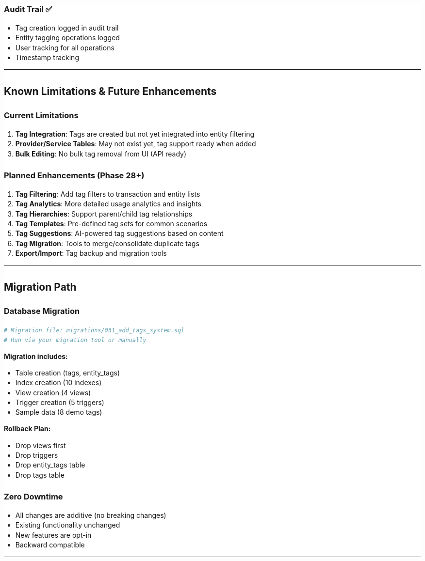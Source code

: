 ### Audit Trail ✅
- Tag creation logged in audit trail
- Entity tagging operations logged
- User tracking for all operations
- Timestamp tracking

---

## Known Limitations & Future Enhancements

### Current Limitations
1. **Tag Integration**: Tags are created but not yet integrated into entity filtering
2. **Provider/Service Tables**: May not exist yet, tag support ready when added
3. **Bulk Editing**: No bulk tag removal from UI (API ready)

### Planned Enhancements (Phase 28+)
1. **Tag Filtering**: Add tag filters to transaction and entity lists
2. **Tag Analytics**: More detailed usage analytics and insights
3. **Tag Hierarchies**: Support parent/child tag relationships
4. **Tag Templates**: Pre-defined tag sets for common scenarios
5. **Tag Suggestions**: AI-powered tag suggestions based on content
6. **Tag Migration**: Tools to merge/consolidate duplicate tags
7. **Export/Import**: Tag backup and migration tools

---

## Migration Path

### Database Migration
```bash
# Migration file: migrations/031_add_tags_system.sql
# Run via your migration tool or manually
```

**Migration includes:**
- Table creation (tags, entity_tags)
- Index creation (10 indexes)
- View creation (4 views)
- Trigger creation (5 triggers)
- Sample data (8 demo tags)

**Rollback Plan:**
- Drop views first
- Drop triggers
- Drop entity_tags table
- Drop tags table

### Zero Downtime
- All changes are additive (no breaking changes)
- Existing functionality unchanged
- New features are opt-in
- Backward compatible

---